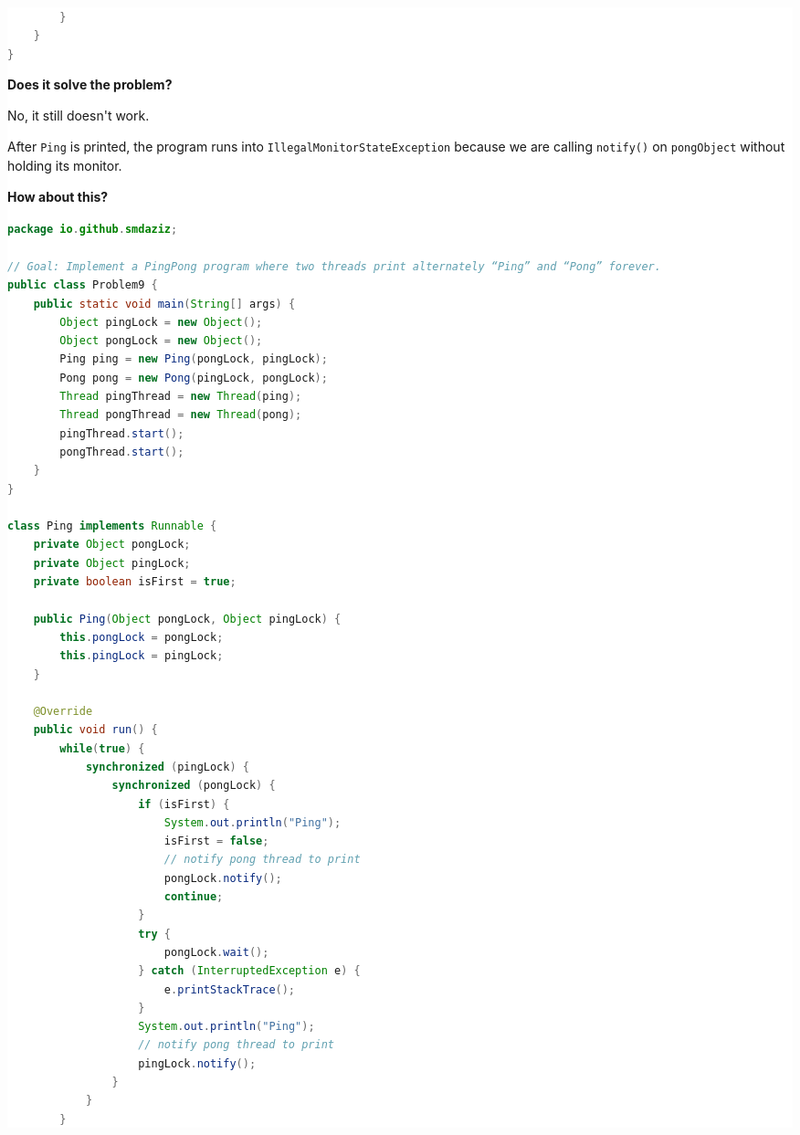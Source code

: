 ```java
        }
    }
}
```

**Does it solve the problem?**

No, it still doesn't work.

After `Ping` is printed, the program runs into `IllegalMonitorStateException` because we are calling `notify()` on `pongObject` without holding its monitor.

**How about this?**

```java
package io.github.smdaziz;

// Goal: Implement a PingPong program where two threads print alternately “Ping” and “Pong” forever.
public class Problem9 {
    public static void main(String[] args) {
        Object pingLock = new Object();
        Object pongLock = new Object();
        Ping ping = new Ping(pongLock, pingLock);
        Pong pong = new Pong(pingLock, pongLock);
        Thread pingThread = new Thread(ping);
        Thread pongThread = new Thread(pong);
        pingThread.start();
        pongThread.start();
    }
}

class Ping implements Runnable {
    private Object pongLock;
    private Object pingLock;
    private boolean isFirst = true;

    public Ping(Object pongLock, Object pingLock) {
        this.pongLock = pongLock;
        this.pingLock = pingLock;
    }

    @Override
    public void run() {
        while(true) {
            synchronized (pingLock) {
                synchronized (pongLock) {
                    if (isFirst) {
                        System.out.println("Ping");
                        isFirst = false;
                        // notify pong thread to print
                        pongLock.notify();
                        continue;
                    }
                    try {
                        pongLock.wait();
                    } catch (InterruptedException e) {
                        e.printStackTrace();
                    }
                    System.out.println("Ping");
                    // notify pong thread to print
                    pingLock.notify();
                }
            }
        }
```